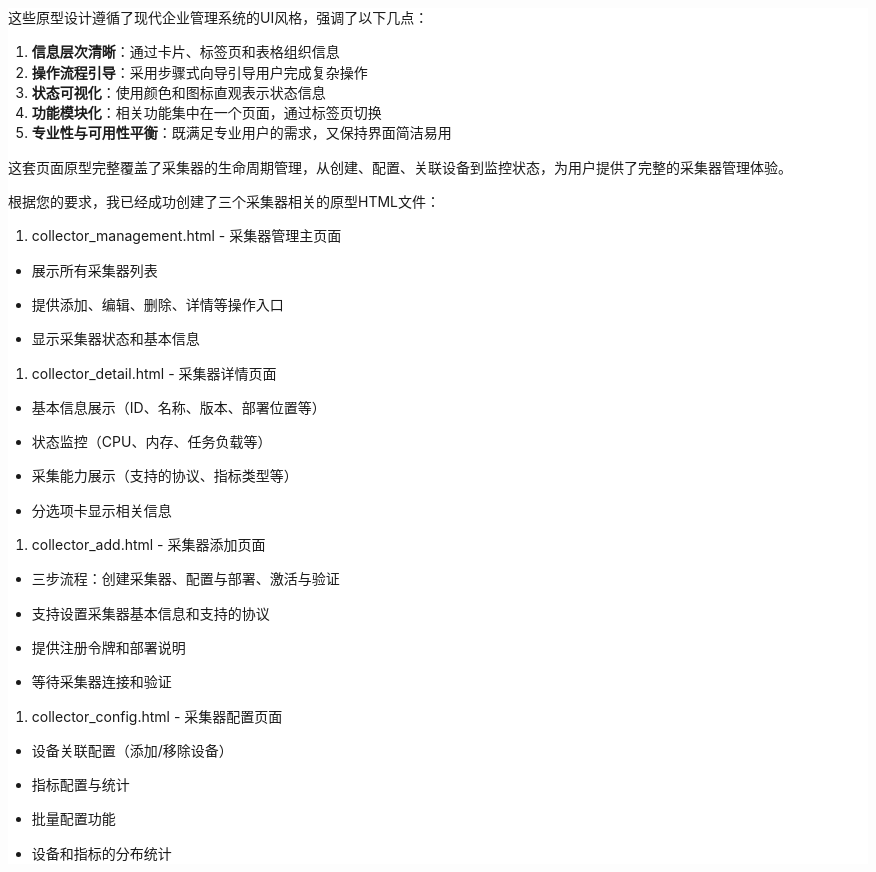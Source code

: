 这些原型设计遵循了现代企业管理系统的UI风格，强调了以下几点：

1. **信息层次清晰**：通过卡片、标签页和表格组织信息
2. **操作流程引导**：采用步骤式向导引导用户完成复杂操作
3. **状态可视化**：使用颜色和图标直观表示状态信息
4. **功能模块化**：相关功能集中在一个页面，通过标签页切换
5. **专业性与可用性平衡**：既满足专业用户的需求，又保持界面简洁易用

这套页面原型完整覆盖了采集器的生命周期管理，从创建、配置、关联设备到监控状态，为用户提供了完整的采集器管理体验。



根据您的要求，我已经成功创建了三个采集器相关的原型HTML文件：

1. collector_management.html - 采集器管理主页面

- 展示所有采集器列表

- 提供添加、编辑、删除、详情等操作入口

- 显示采集器状态和基本信息

1. collector_detail.html - 采集器详情页面

- 基本信息展示（ID、名称、版本、部署位置等）

- 状态监控（CPU、内存、任务负载等）

- 采集能力展示（支持的协议、指标类型等）

- 分选项卡显示相关信息

1. collector_add.html - 采集器添加页面

- 三步流程：创建采集器、配置与部署、激活与验证

- 支持设置采集器基本信息和支持的协议

- 提供注册令牌和部署说明

- 等待采集器连接和验证

1. collector_config.html - 采集器配置页面

- 设备关联配置（添加/移除设备）

- 指标配置与统计

- 批量配置功能

- 设备和指标的分布统计